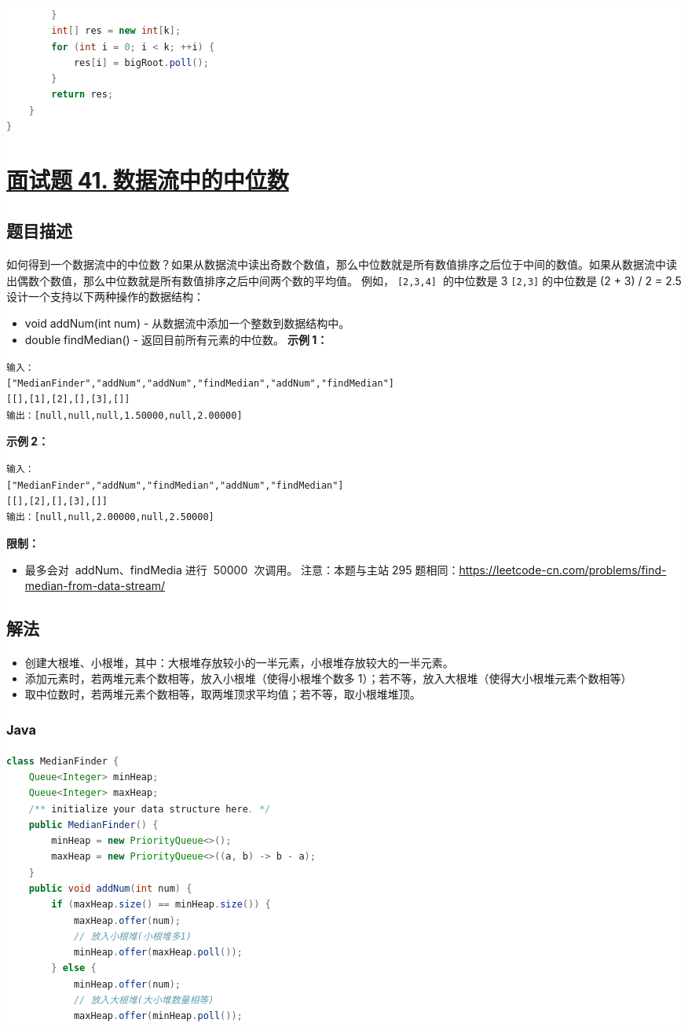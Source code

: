 ```java
        }
        int[] res = new int[k];
        for (int i = 0; i < k; ++i) {
            res[i] = bigRoot.poll();
        }
        return res;
    }
}
```
# [面试题 41. 数据流中的中位数](https://leetcode-cn.com/problems/shu-ju-liu-zhong-de-zhong-wei-shu-lcof/)
## 题目描述
如何得到一个数据流中的中位数？如果从数据流中读出奇数个数值，那么中位数就是所有数值排序之后位于中间的数值。如果从数据流中读出偶数个数值，那么中位数就是所有数值排序之后中间两个数的平均值。
例如，
`[2,3,4]`  的中位数是 3
`[2,3]` 的中位数是 (2 + 3) / 2 = 2.5
设计一个支持以下两种操作的数据结构：
- void addNum(int num) - 从数据流中添加一个整数到数据结构中。
- double findMedian() - 返回目前所有元素的中位数。
**示例 1：**
```
输入：
["MedianFinder","addNum","addNum","findMedian","addNum","findMedian"]
[[],[1],[2],[],[3],[]]
输出：[null,null,null,1.50000,null,2.00000]
```
**示例 2：**
```
输入：
["MedianFinder","addNum","findMedian","addNum","findMedian"]
[[],[2],[],[3],[]]
输出：[null,null,2.00000,null,2.50000]
```
**限制：**
- 最多会对  addNum、findMedia 进行  50000  次调用。
注意：本题与主站 295 题相同：https://leetcode-cn.com/problems/find-median-from-data-stream/
## 解法
- 创建大根堆、小根堆，其中：大根堆存放较小的一半元素，小根堆存放较大的一半元素。
- 添加元素时，若两堆元素个数相等，放入小根堆（使得小根堆个数多 1）；若不等，放入大根堆（使得大小根堆元素个数相等）
- 取中位数时，若两堆元素个数相等，取两堆顶求平均值；若不等，取小根堆堆顶。
### **Java**
```java
class MedianFinder {
    Queue<Integer> minHeap;
    Queue<Integer> maxHeap;
    /** initialize your data structure here. */
    public MedianFinder() {
        minHeap = new PriorityQueue<>();
        maxHeap = new PriorityQueue<>((a, b) -> b - a);
    }
    public void addNum(int num) {
        if (maxHeap.size() == minHeap.size()) {
            maxHeap.offer(num);
            // 放入小根堆(小根堆多1)
            minHeap.offer(maxHeap.poll());
        } else {
            minHeap.offer(num);
            // 放入大根堆(大小堆数量相等)
            maxHeap.offer(minHeap.poll());
```